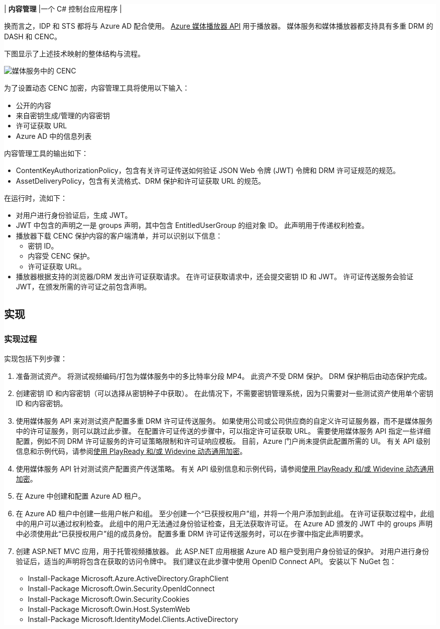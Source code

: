 | **内容管理** |一个 C# 控制台应用程序 |

换而言之，IDP 和 STS 都将与 Azure AD 配合使用。 [Azure 媒体播放器 API](https://amp.azure.net/libs/amp/latest/docs/) 用于播放器。 媒体服务和媒体播放器都支持具有多重 DRM 的 DASH 和 CENC。

下图显示了上述技术映射的整体结构与流程。

![媒体服务中的 CENC](./media/media-services-cenc-with-multidrm-access-control/media-services-cenc-subsystem-on-AMS-platform.png)

为了设置动态 CENC 加密，内容管理工具将使用以下输入：

* 公开的内容
* 来自密钥生成/管理的内容密钥
* 许可证获取 URL
* Azure AD 中的信息列表

内容管理工具的输出如下：

* ContentKeyAuthorizationPolicy，包含有关许可证传送如何验证 JSON Web 令牌 (JWT) 令牌和 DRM 许可证规范的规范。
* AssetDeliveryPolicy，包含有关流格式、DRM 保护和许可证获取 URL 的规范。

在运行时，流如下：

* 对用户进行身份验证后，生成 JWT。
* JWT 中包含的声明之一是 groups 声明，其中包含 EntitledUserGroup 的组对象 ID。 此声明用于传递权利检查。
* 播放器下载 CENC 保护内容的客户端清单，并可以识别以下信息：
   * 密钥 ID。
   * 内容受 CENC 保护。
   * 许可证获取 URL。
* 播放器根据支持的浏览器/DRM 发出许可证获取请求。 在许可证获取请求中，还会提交密钥 ID 和 JWT。 许可证传送服务会验证 JWT，在颁发所需的许可证之前包含声明。

## <a name="implementation"></a>实现
### <a name="implementation-procedures"></a>实现过程
实现包括下列步骤：

1. 准备测试资产。 将测试视频编码/打包为媒体服务中的多比特率分段 MP4。 此资产不受 DRM 保护。  DRM 保护稍后由动态保护完成。

2. 创建密钥 ID 和内容密钥（可以选择从密钥种子中获取）。 在此情况下，不需要密钥管理系统，因为只需要对一些测试资产使用单个密钥 ID 和内容密钥。

3. 使用媒体服务 API 来对测试资产配置多重 DRM 许可证传送服务。 如果使用公司或公司供应商的自定义许可证服务器，而不是媒体服务中的许可证服务，则可以跳过此步骤。 在配置许可证传送的步骤中，可以指定许可证获取 URL。 需要使用媒体服务 API 指定一些详细配置，例如不同 DRM 许可证服务的许可证策略限制和许可证响应模板。 目前，Azure 门户尚未提供此配置所需的 UI。 有关 API 级别信息和示例代码，请参阅[使用 PlayReady 和/或 Widevine 动态通用加密](media-services-protect-with-playready-widevine.md)。

4. 使用媒体服务 API 针对测试资产配置资产传送策略。 有关 API 级别信息和示例代码，请参阅[使用 PlayReady 和/或 Widevine 动态通用加密](media-services-protect-with-playready-widevine.md)。

5. 在 Azure 中创建和配置 Azure AD 租户。

6. 在 Azure AD 租户中创建一些用户帐户和组。 至少创建一个“已获授权用户”组，并将一个用户添加到此组。 在许可证获取过程中，此组中的用户可以通过权利检查。 此组中的用户无法通过身份验证检查，且无法获取许可证。 在 Azure AD 颁发的 JWT 中的 groups 声明中必须使用此“已获授权用户”组的成员身份。 配置多重 DRM 许可证传送服务时，可以在步骤中指定此声明要求。

7. 创建 ASP.NET MVC 应用，用于托管视频播放器。 此 ASP.NET 应用根据 Azure AD 租户受到用户身份验证的保护。 对用户进行身份验证后，适当的声明将包含在获取的访问令牌中。 我们建议在此步骤中使用 OpenID Connect API。 安装以下 NuGet 包：

   * Install-Package Microsoft.Azure.ActiveDirectory.GraphClient
   * Install-Package Microsoft.Owin.Security.OpenIdConnect
   * Install-Package Microsoft.Owin.Security.Cookies
   * Install-Package Microsoft.Owin.Host.SystemWeb
   * Install-Package Microsoft.IdentityModel.Clients.ActiveDirectory
